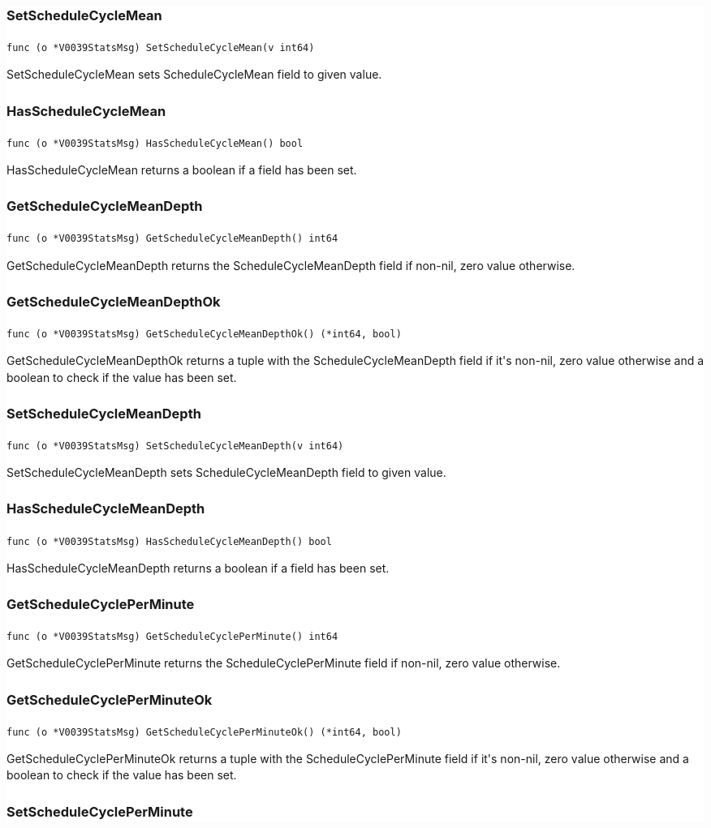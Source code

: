 ### SetScheduleCycleMean

`func (o *V0039StatsMsg) SetScheduleCycleMean(v int64)`

SetScheduleCycleMean sets ScheduleCycleMean field to given value.

### HasScheduleCycleMean

`func (o *V0039StatsMsg) HasScheduleCycleMean() bool`

HasScheduleCycleMean returns a boolean if a field has been set.

### GetScheduleCycleMeanDepth

`func (o *V0039StatsMsg) GetScheduleCycleMeanDepth() int64`

GetScheduleCycleMeanDepth returns the ScheduleCycleMeanDepth field if non-nil, zero value otherwise.

### GetScheduleCycleMeanDepthOk

`func (o *V0039StatsMsg) GetScheduleCycleMeanDepthOk() (*int64, bool)`

GetScheduleCycleMeanDepthOk returns a tuple with the ScheduleCycleMeanDepth field if it's non-nil, zero value otherwise
and a boolean to check if the value has been set.

### SetScheduleCycleMeanDepth

`func (o *V0039StatsMsg) SetScheduleCycleMeanDepth(v int64)`

SetScheduleCycleMeanDepth sets ScheduleCycleMeanDepth field to given value.

### HasScheduleCycleMeanDepth

`func (o *V0039StatsMsg) HasScheduleCycleMeanDepth() bool`

HasScheduleCycleMeanDepth returns a boolean if a field has been set.

### GetScheduleCyclePerMinute

`func (o *V0039StatsMsg) GetScheduleCyclePerMinute() int64`

GetScheduleCyclePerMinute returns the ScheduleCyclePerMinute field if non-nil, zero value otherwise.

### GetScheduleCyclePerMinuteOk

`func (o *V0039StatsMsg) GetScheduleCyclePerMinuteOk() (*int64, bool)`

GetScheduleCyclePerMinuteOk returns a tuple with the ScheduleCyclePerMinute field if it's non-nil, zero value otherwise
and a boolean to check if the value has been set.

### SetScheduleCyclePerMinute
